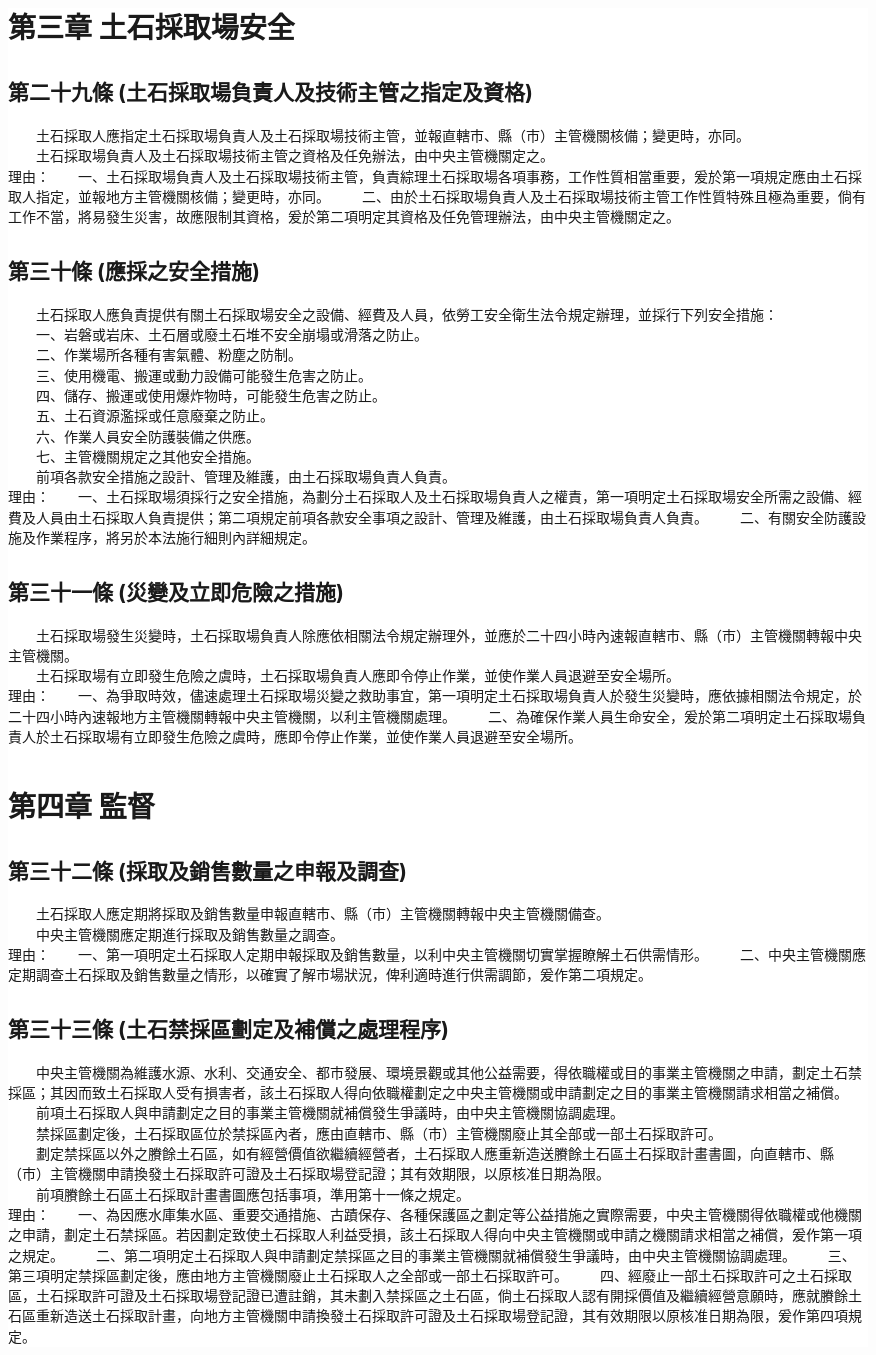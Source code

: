 第三章 土石採取場安全
=====================
第二十九條 (土石採取場負責人及技術主管之指定及資格)
---------------------------------------------------
　　土石採取人應指定土石採取場負責人及土石採取場技術主管，並報直轄市、縣（市）主管機關核備；變更時，亦同。  
　　土石採取場負責人及土石採取場技術主管之資格及任免辦法，由中央主管機關定之。  
理由：　　一、土石採取場負責人及土石採取場技術主管，負責綜理土石採取場各項事務，工作性質相當重要，爰於第一項規定應由土石採取人指定，並報地方主管機關核備；變更時，亦同。
　　二、由於土石採取場負責人及土石採取場技術主管工作性質特殊且極為重要，倘有工作不當，將易發生災害，故應限制其資格，爰於第二項明定其資格及任免管理辦法，由中央主管機關定之。

第三十條 (應採之安全措施)
-------------------------
　　土石採取人應負責提供有關土石採取場安全之設備、經費及人員，依勞工安全衛生法令規定辦理，並採行下列安全措施：  
　　一、岩磐或岩床、土石層或廢土石堆不安全崩塌或滑落之防止。  
　　二、作業場所各種有害氣體、粉塵之防制。  
　　三、使用機電、搬運或動力設備可能發生危害之防止。  
　　四、儲存、搬運或使用爆炸物時，可能發生危害之防止。  
　　五、土石資源濫採或任意廢棄之防止。  
　　六、作業人員安全防護裝備之供應。  
　　七、主管機關規定之其他安全措施。  
　　前項各款安全措施之設計、管理及維護，由土石採取場負責人負責。  
理由：　　一、土石採取場須採行之安全措施，為劃分土石採取人及土石採取場負責人之權責，第一項明定土石採取場安全所需之設備、經費及人員由土石採取人負責提供；第二項規定前項各款安全事項之設計、管理及維護，由土石採取場負責人負責。
　　二、有關安全防護設施及作業程序，將另於本法施行細則內詳細規定。

第三十一條 (災變及立即危險之措施)
---------------------------------
　　土石採取場發生災變時，土石採取場負責人除應依相關法令規定辦理外，並應於二十四小時內速報直轄市、縣（市）主管機關轉報中央主管機關。  
　　土石採取場有立即發生危險之虞時，土石採取場負責人應即令停止作業，並使作業人員退避至安全場所。  
理由：　　一、為爭取時效，儘速處理土石採取場災變之救助事宜，第一項明定土石採取場負責人於發生災變時，應依據相關法令規定，於二十四小時內速報地方主管機關轉報中央主管機關，以利主管機關處理。
　　二、為確保作業人員生命安全，爰於第二項明定土石採取場負責人於土石採取場有立即發生危險之虞時，應即令停止作業，並使作業人員退避至安全場所。

第四章 監督
===========
第三十二條 (採取及銷售數量之申報及調查)
---------------------------------------
　　土石採取人應定期將採取及銷售數量申報直轄市、縣（市）主管機關轉報中央主管機關備查。  
　　中央主管機關應定期進行採取及銷售數量之調查。  
理由：　　一、第一項明定土石採取人定期申報採取及銷售數量，以利中央主管機關切實掌握瞭解土石供需情形。
　　二、中央主管機關應定期調查土石採取及銷售數量之情形，以確實了解市場狀況，俾利適時進行供需調節，爰作第二項規定。

第三十三條 (土石禁採區劃定及補償之處理程序)
-------------------------------------------
　　中央主管機關為維護水源、水利、交通安全、都市發展、環境景觀或其他公益需要，得依職權或目的事業主管機關之申請，劃定土石禁採區；其因而致土石採取人受有損害者，該土石採取人得向依職權劃定之中央主管機關或申請劃定之目的事業主管機關請求相當之補償。  
　　前項土石採取人與申請劃定之目的事業主管機關就補償發生爭議時，由中央主管機關協調處理。  
　　禁採區劃定後，土石採取區位於禁採區內者，應由直轄市、縣（市）主管機關廢止其全部或一部土石採取許可。  
　　劃定禁採區以外之賸餘土石區，如有經營價值欲繼續經營者，土石採取人應重新造送賸餘土石區土石採取計畫書圖，向直轄市、縣（市）主管機關申請換發土石採取許可證及土石採取場登記證；其有效期限，以原核准日期為限。  
　　前項賸餘土石區土石採取計畫書圖應包括事項，準用第十一條之規定。  
理由：　　一、為因應水庫集水區、重要交通措施、古蹟保存、各種保護區之劃定等公益措施之實際需要，中央主管機關得依職權或他機關之申請，劃定土石禁採區。若因劃定致使土石採取人利益受損，該土石採取人得向中央主管機關或申請之機關請求相當之補償，爰作第一項之規定。
　　二、第二項明定土石採取人與申請劃定禁採區之目的事業主管機關就補償發生爭議時，由中央主管機關協調處理。
　　三、第三項明定禁採區劃定後，應由地方主管機關廢止土石採取人之全部或一部土石採取許可。
　　四、經廢止一部土石採取許可之土石採取區，土石採取許可證及土石採取場登記證已遭註銷，其未劃入禁採區之土石區，倘土石採取人認有開採價值及繼續經營意願時，應就賸餘土石區重新造送土石採取計畫，向地方主管機關申請換發土石採取許可證及土石採取場登記證，其有效期限以原核准日期為限，爰作第四項規定。
